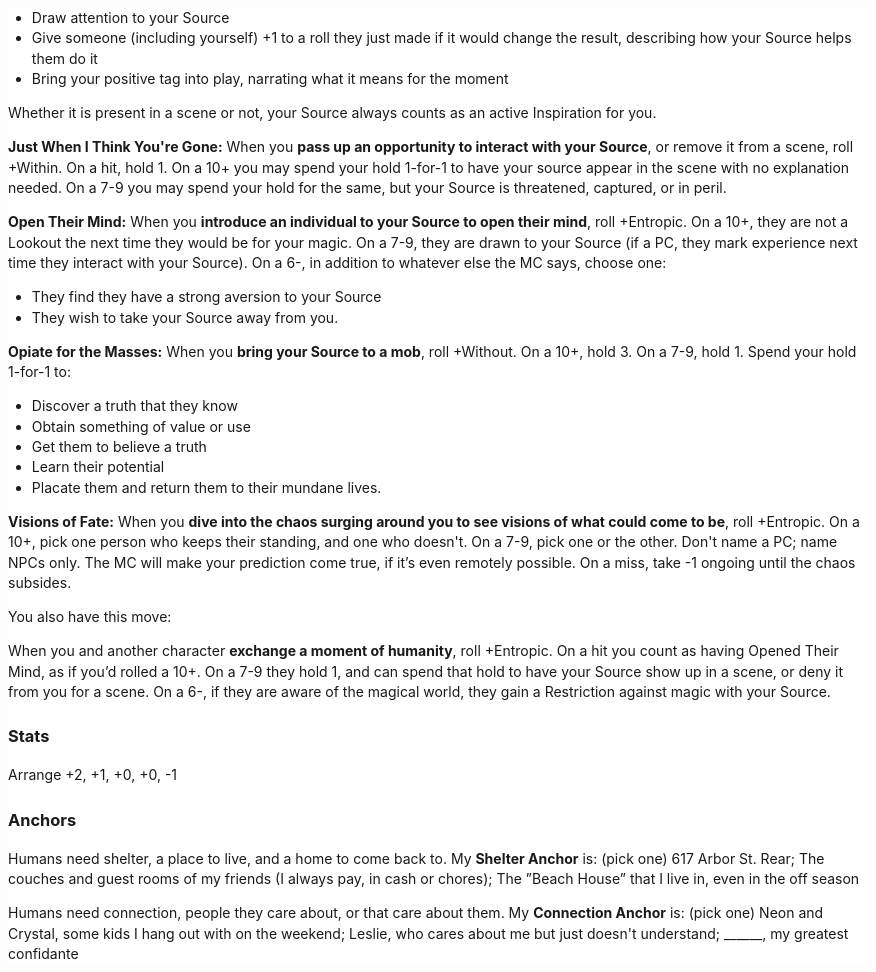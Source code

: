 - Draw attention to your Source
- Give someone (including yourself) +1 to a roll they just made if it would change the result, describing how your Source helps them do it
- Bring your positive tag into play, narrating what it means for the moment

Whether it is present in a scene or not, your Source always counts as an active Inspiration for you.

**Just When I Think You're Gone:** When you **pass up an opportunity to interact with your Source**, or remove it from a scene, roll +Within. On a hit, hold 1. On a 10+ you may spend your hold 1-for-1 to have your source appear in the scene with no explanation needed. On a 7-9 you may spend your hold for the same, but your Source is threatened, captured, or in peril.

**Open Their Mind:** When you **introduce an individual to your Source to open their mind**, roll +Entropic. On a 10+, they are not a Lookout the next time they would be for your magic. On a 7-9, they are drawn to your Source (if a PC, they mark experience next time they interact with your Source). On a 6-, in addition to whatever else the MC says, choose one:

- They find they have a strong aversion to your Source
- They wish to take your Source away from you.

**Opiate for the Masses:** When you **bring your Source to a mob**, roll +Without. On a 10+, hold 3. On a 7-9, hold 1. Spend your hold 1-for-1 to:

- Discover a truth that they know
- Obtain something of value or use
- Get them to believe a truth
- Learn their potential
- Placate them and return them to their mundane lives.


**Visions of Fate:** When you **dive into the chaos surging around you to see visions of what could come to be**, roll +Entropic. On a 10+, pick one person who keeps their standing, and one who doesn't. On a 7-9, pick one or the other. Don't name a PC; name NPCs only. The MC will make your prediction come true, if it’s even remotely possible. On a miss, take -1 ongoing until the chaos subsides.

You also have this move:

When you and another character **exchange a moment of humanity**, roll +Entropic. On a hit you count as having Opened Their Mind, as if you’d rolled a 10+. On a 7-9 they hold 1, and can spend that hold to have your Source show up in a scene, or deny it from you for a scene. On a 6-, if they are aware of the magical world, they gain a Restriction against magic with your Source.

### Stats
Arrange +2, +1, +0, +0, -1

### Anchors

Humans need shelter, a place to live, and a home to come back to. My **Shelter Anchor** is: (pick one) 617 Arbor St. Rear; The couches and guest rooms of my friends (I always pay, in cash or chores); The ”Beach House” that I live in, even in the off season

Humans need connection, people they care about, or that care about them. My **Connection Anchor** is: (pick one) Neon and Crystal, some kids I hang out with on the weekend; Leslie, who cares about me but just doesn't understand; ______, my greatest confidante
